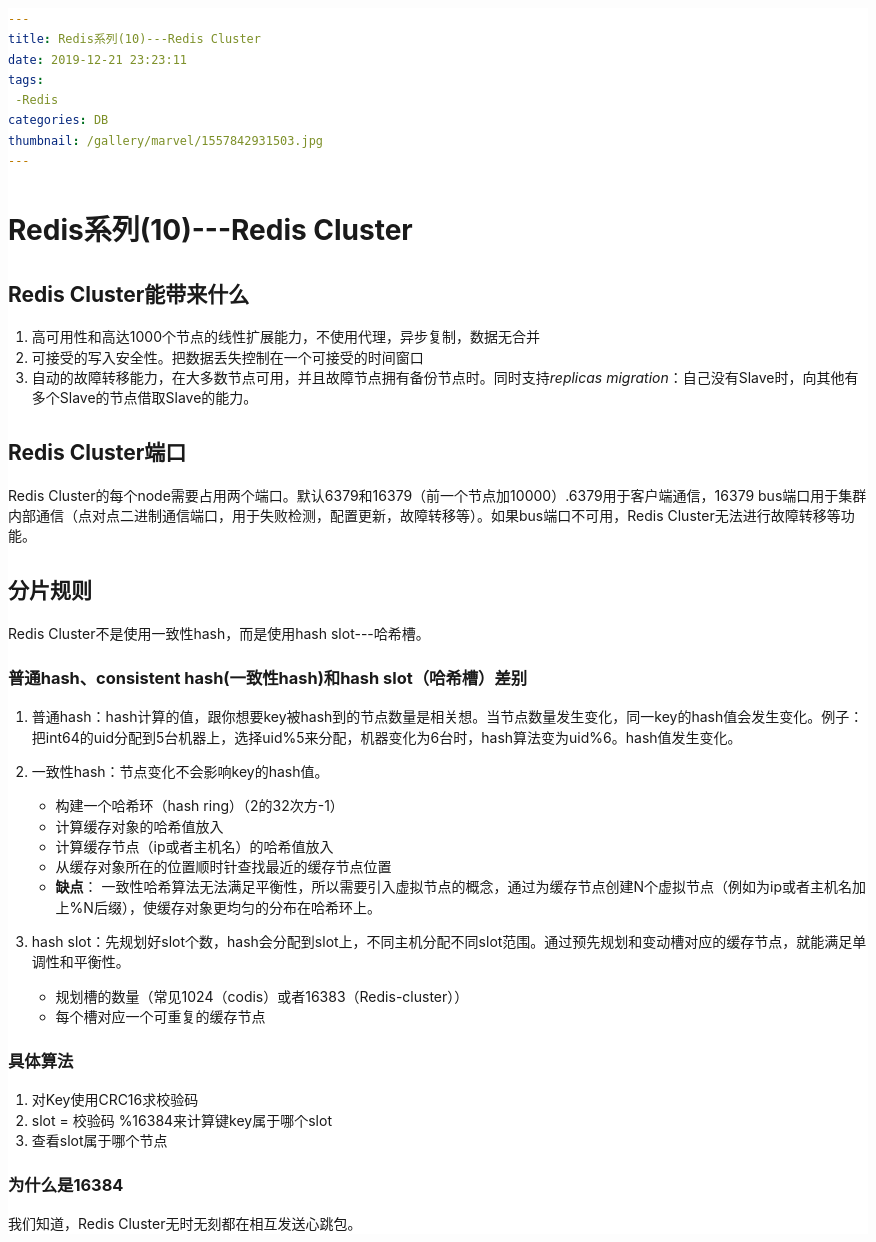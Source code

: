 ```yaml
---
title: Redis系列(10)---Redis Cluster
date: 2019-12-21 23:23:11
tags:
 -Redis
categories: DB
thumbnail: /gallery/marvel/1557842931503.jpg
---
```



# Redis系列(10)---Redis Cluster

## Redis Cluster能带来什么
1. 高可用性和高达1000个节点的线性扩展能力，不使用代理，异步复制，数据无合并
2. 可接受的写入安全性。把数据丢失控制在一个可接受的时间窗口
3. 自动的故障转移能力，在大多数节点可用，并且故障节点拥有备份节点时。同时支持*replicas migration*：自己没有Slave时，向其他有多个Slave的节点借取Slave的能力。


## Redis Cluster端口
Redis Cluster的每个node需要占用两个端口。默认6379和16379（前一个节点加10000）.6379用于客户端通信，16379 bus端口用于集群内部通信（点对点二进制通信端口，用于失败检测，配置更新，故障转移等）。如果bus端口不可用，Redis Cluster无法进行故障转移等功能。


## 分片规则
Redis Cluster不是使用一致性hash，而是使用hash slot---哈希槽。
### 普通hash、consistent hash(一致性hash)和hash slot（哈希槽）差别
1. 普通hash：hash计算的值，跟你想要key被hash到的节点数量是相关想。当节点数量发生变化，同一key的hash值会发生变化。例子：把int64的uid分配到5台机器上，选择uid%5来分配，机器变化为6台时，hash算法变为uid%6。hash值发生变化。

2. 一致性hash：节点变化不会影响key的hash值。
    * 构建一个哈希环（hash ring）（2的32次方-1）
    * 计算缓存对象的哈希值放入
    * 计算缓存节点（ip或者主机名）的哈希值放入
    * 从缓存对象所在的位置顺时针查找最近的缓存节点位置
    * **缺点**： 一致性哈希算法无法满足平衡性，所以需要引入虚拟节点的概念，通过为缓存节点创建N个虚拟节点（例如为ip或者主机名加上%N后缀），使缓存对象更均匀的分布在哈希环上。
3. hash slot：先规划好slot个数，hash会分配到slot上，不同主机分配不同slot范围。通过预先规划和变动槽对应的缓存节点，就能满足单调性和平衡性。
    * 规划槽的数量（常见1024（codis）或者16383（Redis-cluster））
    * 每个槽对应一个可重复的缓存节点

### 具体算法
1. 对Key使用CRC16求校验码
2. slot  = 校验码 %16384来计算键key属于哪个slot
3. 查看slot属于哪个节点

### 为什么是16384

我们知道，Redis Cluster无时无刻都在相互发送心跳包。

